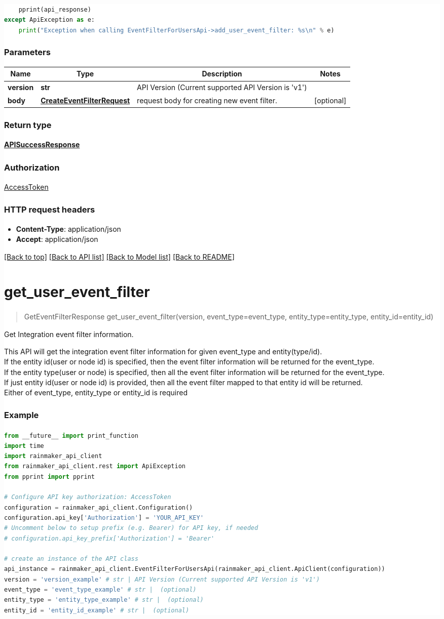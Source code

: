 ```python
    pprint(api_response)
except ApiException as e:
    print("Exception when calling EventFilterForUsersApi->add_user_event_filter: %s\n" % e)
```

### Parameters

Name | Type | Description  | Notes
------------- | ------------- | ------------- | -------------
 **version** | **str**| API Version (Current supported API Version is &#x27;v1&#x27;) | 
 **body** | [**CreateEventFilterRequest**](CreateEventFilterRequest.md)| request body for creating new event filter. | [optional] 

### Return type

[**APISuccessResponse**](APISuccessResponse.md)

### Authorization

[AccessToken](../README.md#AccessToken)

### HTTP request headers

 - **Content-Type**: application/json
 - **Accept**: application/json

[[Back to top]](#) [[Back to API list]](../README.md#documentation-for-api-endpoints) [[Back to Model list]](../README.md#documentation-for-models) [[Back to README]](../README.md)

# **get_user_event_filter**
> GetEventFilterResponse get_user_event_filter(version, event_type=event_type, entity_type=entity_type, entity_id=entity_id)

Get Integration event filter information.

This API will get the integration event filter information for given event_type and entity(type/id). <br>If the entity id(user or node id) is specified, then the event filter information will be returned for the event_type. <br>If the entity type(user or node) is specified, then all the event filter information will be returned for the event_type. <br>If just entity id(user or node id) is provided, then all the event filter mapped to that entity id will be returned. <br>Either of event_type, entity_type or entity_id is required

### Example
```python
from __future__ import print_function
import time
import rainmaker_api_client
from rainmaker_api_client.rest import ApiException
from pprint import pprint

# Configure API key authorization: AccessToken
configuration = rainmaker_api_client.Configuration()
configuration.api_key['Authorization'] = 'YOUR_API_KEY'
# Uncomment below to setup prefix (e.g. Bearer) for API key, if needed
# configuration.api_key_prefix['Authorization'] = 'Bearer'

# create an instance of the API class
api_instance = rainmaker_api_client.EventFilterForUsersApi(rainmaker_api_client.ApiClient(configuration))
version = 'version_example' # str | API Version (Current supported API Version is 'v1')
event_type = 'event_type_example' # str |  (optional)
entity_type = 'entity_type_example' # str |  (optional)
entity_id = 'entity_id_example' # str |  (optional)

```